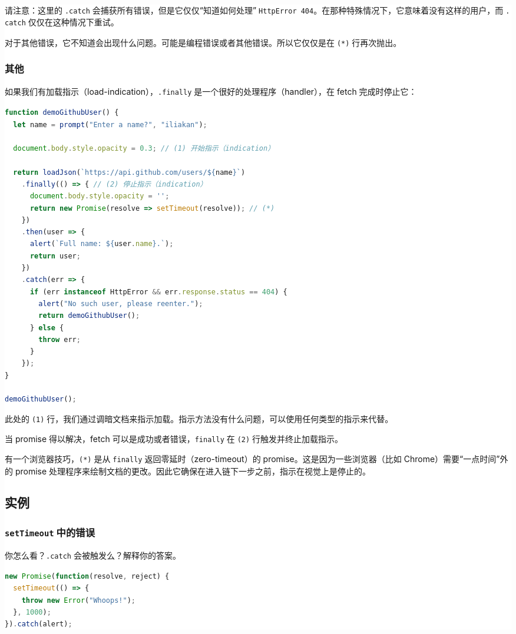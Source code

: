 请注意：这里的 `.catch` 会捕获所有错误，但是它仅仅“知道如何处理” `HttpError 404`。在那种特殊情况下，它意味着没有这样的用户，而 `.catch` 仅仅在这种情况下重试。

对于其他错误，它不知道会出现什么问题。可能是编程错误或者其他错误。所以它仅仅是在 `(*)` 行再次抛出。

### 其他

如果我们有加载指示（load-indication），`.finally` 是一个很好的处理程序（handler），在 fetch 完成时停止它：

```javascript
function demoGithubUser() {
  let name = prompt("Enter a name?", "iliakan");

  document.body.style.opacity = 0.3; // (1) 开始指示（indication）

  return loadJson(`https://api.github.com/users/${name}`)
    .finally(() => { // (2) 停止指示（indication）
      document.body.style.opacity = '';
      return new Promise(resolve => setTimeout(resolve)); // (*)
    })
    .then(user => {
      alert(`Full name: ${user.name}.`);
      return user;
    })
    .catch(err => {
      if (err instanceof HttpError && err.response.status == 404) {
        alert("No such user, please reenter.");
        return demoGithubUser();
      } else {
        throw err;
      }
    });
}

demoGithubUser();
```

此处的 `(1)` 行，我们通过调暗文档来指示加载。指示方法没有什么问题，可以使用任何类型的指示来代替。

当 promise 得以解决，fetch 可以是成功或者错误，`finally` 在 `(2)` 行触发并终止加载指示。

有一个浏览器技巧，`(*)` 是从 `finally` 返回零延时（zero-timeout）的 promise。这是因为一些浏览器（比如 Chrome）需要“一点时间”外的 promise 处理程序来绘制文档的更改。因此它确保在进入链下一步之前，指示在视觉上是停止的。

## 实例

### `setTimeout` 中的错误

你怎么看？`.catch` 会被触发么？解释你的答案。

```javascript
new Promise(function(resolve, reject) {
  setTimeout(() => {
    throw new Error("Whoops!");
  }, 1000);
}).catch(alert);
```

